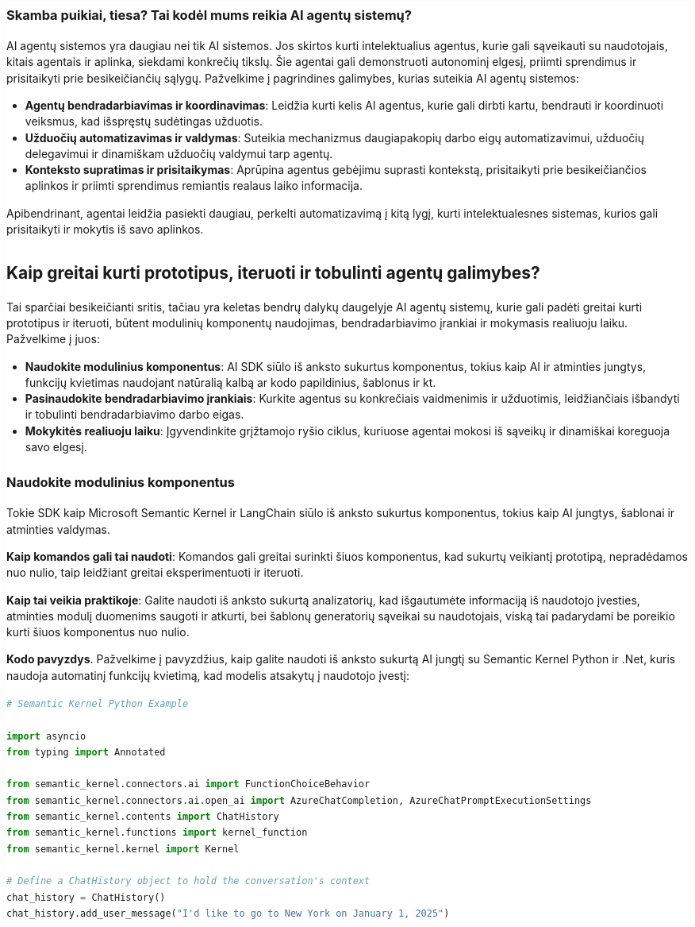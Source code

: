 ### Skamba puikiai, tiesa? Tai kodėl mums reikia AI agentų sistemų?

AI agentų sistemos yra daugiau nei tik AI sistemos. Jos skirtos kurti intelektualius agentus, kurie gali sąveikauti su naudotojais, kitais agentais ir aplinka, siekdami konkrečių tikslų. Šie agentai gali demonstruoti autonominį elgesį, priimti sprendimus ir prisitaikyti prie besikeičiančių sąlygų. Pažvelkime į pagrindines galimybes, kurias suteikia AI agentų sistemos:

- **Agentų bendradarbiavimas ir koordinavimas**: Leidžia kurti kelis AI agentus, kurie gali dirbti kartu, bendrauti ir koordinuoti veiksmus, kad išspręstų sudėtingas užduotis.
- **Užduočių automatizavimas ir valdymas**: Suteikia mechanizmus daugiapakopių darbo eigų automatizavimui, užduočių delegavimui ir dinamiškam užduočių valdymui tarp agentų.
- **Konteksto supratimas ir prisitaikymas**: Aprūpina agentus gebėjimu suprasti kontekstą, prisitaikyti prie besikeičiančios aplinkos ir priimti sprendimus remiantis realaus laiko informacija.

Apibendrinant, agentai leidžia pasiekti daugiau, perkelti automatizavimą į kitą lygį, kurti intelektualesnes sistemas, kurios gali prisitaikyti ir mokytis iš savo aplinkos.

## Kaip greitai kurti prototipus, iteruoti ir tobulinti agentų galimybes?

Tai sparčiai besikeičianti sritis, tačiau yra keletas bendrų dalykų daugelyje AI agentų sistemų, kurie gali padėti greitai kurti prototipus ir iteruoti, būtent modulinių komponentų naudojimas, bendradarbiavimo įrankiai ir mokymasis realiuoju laiku. Pažvelkime į juos:

- **Naudokite modulinius komponentus**: AI SDK siūlo iš anksto sukurtus komponentus, tokius kaip AI ir atminties jungtys, funkcijų kvietimas naudojant natūralią kalbą ar kodo papildinius, šablonus ir kt.
- **Pasinaudokite bendradarbiavimo įrankiais**: Kurkite agentus su konkrečiais vaidmenimis ir užduotimis, leidžiančiais išbandyti ir tobulinti bendradarbiavimo darbo eigas.
- **Mokykitės realiuoju laiku**: Įgyvendinkite grįžtamojo ryšio ciklus, kuriuose agentai mokosi iš sąveikų ir dinamiškai koreguoja savo elgesį.

### Naudokite modulinius komponentus

Tokie SDK kaip Microsoft Semantic Kernel ir LangChain siūlo iš anksto sukurtus komponentus, tokius kaip AI jungtys, šablonai ir atminties valdymas.

**Kaip komandos gali tai naudoti**: Komandos gali greitai surinkti šiuos komponentus, kad sukurtų veikiantį prototipą, nepradėdamos nuo nulio, taip leidžiant greitai eksperimentuoti ir iteruoti.

**Kaip tai veikia praktikoje**: Galite naudoti iš anksto sukurtą analizatorių, kad išgautumėte informaciją iš naudotojo įvesties, atminties modulį duomenims saugoti ir atkurti, bei šablonų generatorių sąveikai su naudotojais, viską tai padarydami be poreikio kurti šiuos komponentus nuo nulio.

**Kodo pavyzdys**. Pažvelkime į pavyzdžius, kaip galite naudoti iš anksto sukurtą AI jungtį su Semantic Kernel Python ir .Net, kuris naudoja automatinį funkcijų kvietimą, kad modelis atsakytų į naudotojo įvestį:

``` python
# Semantic Kernel Python Example

import asyncio
from typing import Annotated

from semantic_kernel.connectors.ai import FunctionChoiceBehavior
from semantic_kernel.connectors.ai.open_ai import AzureChatCompletion, AzureChatPromptExecutionSettings
from semantic_kernel.contents import ChatHistory
from semantic_kernel.functions import kernel_function
from semantic_kernel.kernel import Kernel

# Define a ChatHistory object to hold the conversation's context
chat_history = ChatHistory()
chat_history.add_user_message("I'd like to go to New York on January 1, 2025")


```
